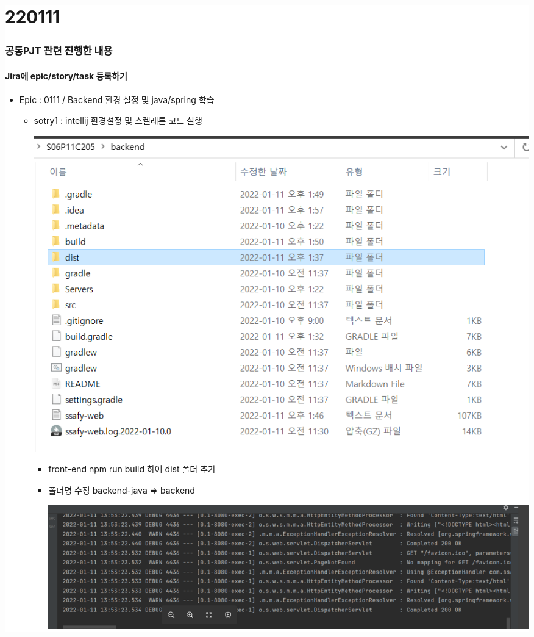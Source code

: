 # 220111

### 공통PJT 관련 진행한 내용

#### Jira에 epic/story/task 등록하기

- Epic : 0111 / Backend 환경 설정 및 java/spring 학습

  - sotry1 :  intellij 환경설정 및 스켈레톤 코드 실행

    ![image-20220111221817350](0111/image-20220111221817350.png)

    - front-end npm run build 하여 dist 폴더 추가 

    - 폴더명 수정 backend-java => backend

      ![image-20220111221944050](0111/image-20220111221944050.png)
